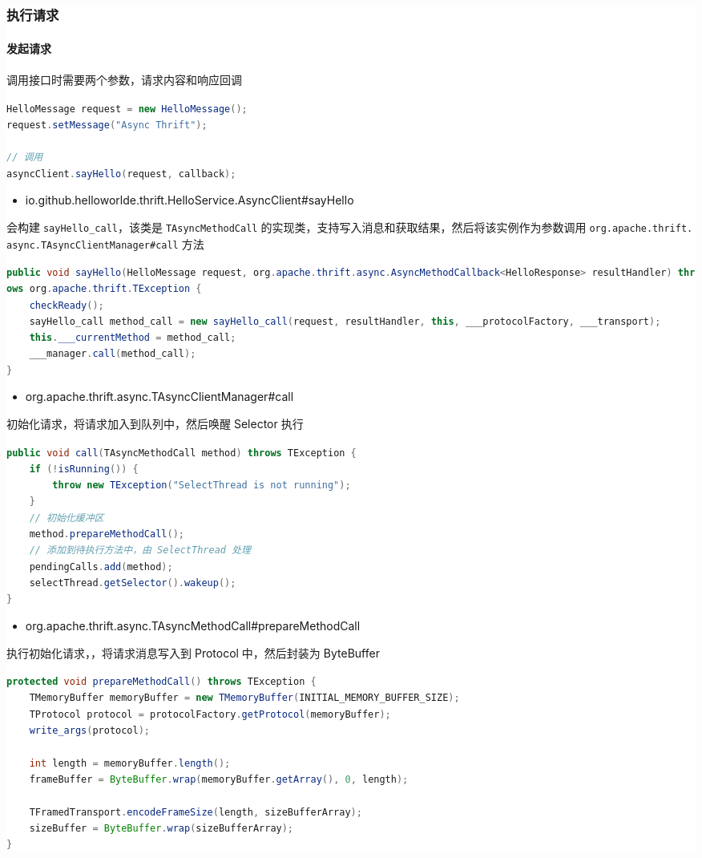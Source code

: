 ### 执行请求

#### 发起请求

调用接口时需要两个参数，请求内容和响应回调

```java
HelloMessage request = new HelloMessage();
request.setMessage("Async Thrift");

// 调用
asyncClient.sayHello(request, callback);
```

- io.github.helloworlde.thrift.HelloService.AsyncClient#sayHello

会构建 `sayHello_call`，该类是 `TAsyncMethodCall` 的实现类，支持写入消息和获取结果，然后将该实例作为参数调用 `org.apache.thrift.async.TAsyncClientManager#call` 方法

```java
public void sayHello(HelloMessage request, org.apache.thrift.async.AsyncMethodCallback<HelloResponse> resultHandler) throws org.apache.thrift.TException {
    checkReady();
    sayHello_call method_call = new sayHello_call(request, resultHandler, this, ___protocolFactory, ___transport);
    this.___currentMethod = method_call;
    ___manager.call(method_call);
}
```

- org.apache.thrift.async.TAsyncClientManager#call

初始化请求，将请求加入到队列中，然后唤醒 Selector 执行

```java
public void call(TAsyncMethodCall method) throws TException {
    if (!isRunning()) {
        throw new TException("SelectThread is not running");
    }
    // 初始化缓冲区
    method.prepareMethodCall();
    // 添加到待执行方法中，由 SelectThread 处理
    pendingCalls.add(method);
    selectThread.getSelector().wakeup();
}
```

- org.apache.thrift.async.TAsyncMethodCall#prepareMethodCall

执行初始化请求，，将请求消息写入到 Protocol 中，然后封装为 ByteBuffer 

```java
protected void prepareMethodCall() throws TException {
    TMemoryBuffer memoryBuffer = new TMemoryBuffer(INITIAL_MEMORY_BUFFER_SIZE);
    TProtocol protocol = protocolFactory.getProtocol(memoryBuffer);
    write_args(protocol);

    int length = memoryBuffer.length();
    frameBuffer = ByteBuffer.wrap(memoryBuffer.getArray(), 0, length);

    TFramedTransport.encodeFrameSize(length, sizeBufferArray);
    sizeBuffer = ByteBuffer.wrap(sizeBufferArray);
}
```
